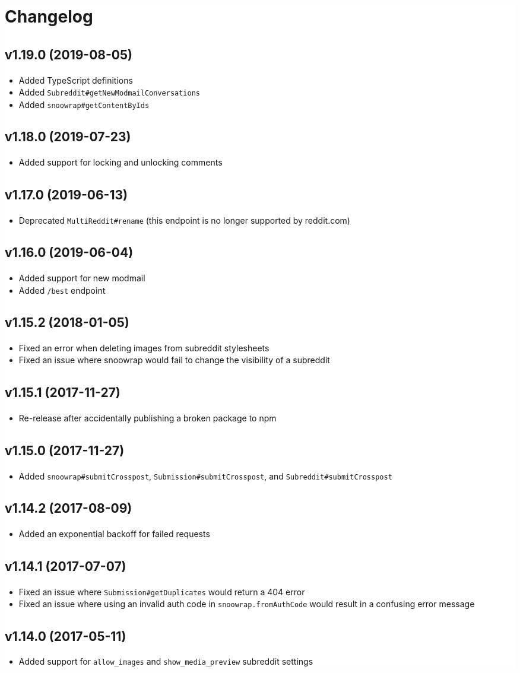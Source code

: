 # Changelog

## v1.19.0 (2019-08-05)

* Added TypeScript definitions
* Added `Subreddit#getNewModmailConversations`
* Added `snoowrap#getContentByIds`

## v1.18.0 (2019-07-23)

* Added support for locking and unlocking comments

## v1.17.0 (2019-06-13)

* Deprecated `MultiReddit#rename` (this endpoint is no longer supported by reddit.com)

## v1.16.0 (2019-06-04)

* Added support for new modmail
* Added `/best` endpoint

## v1.15.2 (2018-01-05)

* Fixed an error when deleting images from subreddit stylesheets
* Fixed an issue where snoowrap would fail to change the visibility of a subreddit

## v1.15.1 (2017-11-27)

* Re-release after accidentally publishing a broken package to npm

## v1.15.0 (2017-11-27)

* Added `snoowrap#submitCrosspost`, `Submission#submitCrosspost`, and `Subreddit#submitCrosspost`

## v1.14.2 (2017-08-09)

* Added an exponential backoff for failed requests

## v1.14.1 (2017-07-07)

* Fixed an issue where `Submission#getDuplicates` would return a 404 error
* Fixed an issue where using an invalid auth code in `snoowrap.fromAuthCode` would result in a confusing error message

## v1.14.0 (2017-05-11)

* Added support for `allow_images` and `show_media_preview` subreddit settings
